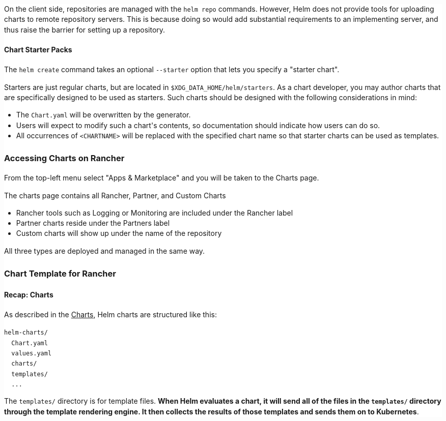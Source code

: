 On the client side, repositories are managed with the `helm repo` commands. However, Helm does not provide tools for
uploading charts to remote repository servers. This is because doing so would add substantial requirements to an
implementing server, and thus raise the barrier for setting up a repository.

#### Chart Starter Packs

The `helm create` command takes an optional `--starter` option that lets you specify a "starter chart".

Starters are just regular charts, but are located in `$XDG_DATA_HOME/helm/starters`. As a chart developer, you may
author charts that are specifically designed to be used as starters. Such charts should be designed with the following
considerations in mind:

* The `Chart.yaml` will be overwritten by the generator.
* Users will expect to modify such a chart's contents, so documentation should indicate how users can do so.
* All occurrences of `<CHARTNAME>` will be replaced with the specified chart name so that starter charts can be used as
  templates.

### Accessing Charts on Rancher

From the top-left menu select "Apps & Marketplace" and you will be taken to the Charts page.

The charts page contains all Rancher, Partner, and Custom Charts

* Rancher tools such as Logging or Monitoring are included under the Rancher label
* Partner charts reside under the Partners label
* Custom charts will show up under the name of the repository

All three types are deployed and managed in the same way.

### Chart Template for Rancher

#### Recap: Charts

As described in the [Charts](#charts), Helm charts are structured like this:

```
helm-charts/
  Chart.yaml
  values.yaml
  charts/
  templates/
  ...
```

The `templates/` directory is for template files. **When Helm evaluates a chart, it will send all of the files in the
`templates/` directory through the template rendering engine. It then collects the results of those templates and sends
them on to Kubernetes**.
